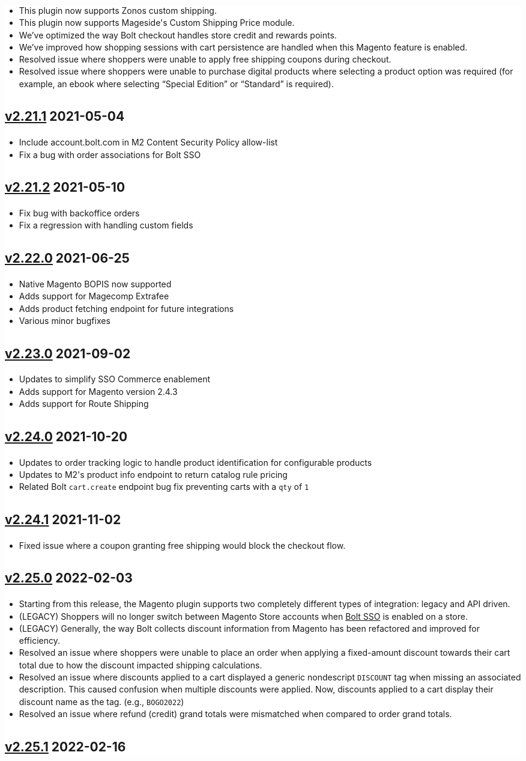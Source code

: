 - This plugin now supports Zonos custom shipping.
- This plugin now supports Mageside's Custom Shipping Price module.
- We’ve optimized the way Bolt checkout handles store credit and rewards points.
- We’ve improved how shopping sessions with cart persistence are handled when this Magento feature is enabled. 
- Resolved issue where shoppers were unable to apply free shipping coupons during checkout.
- Resolved issue where shoppers were unable to purchase digital products where selecting a product option was required (for example, an ebook where selecting “Special Edition” or “Standard” is required).
## [v2.21.1](https://github.com/BoltApp/bolt-magento2/releases/tag/2.21.1) 2021-05-04
- Include account.bolt.com in M2 Content Security Policy allow-list
- Fix a bug with order associations for Bolt SSO
## [v2.21.2](https://github.com/BoltApp/bolt-magento2/releases/tag/2.21.2) 2021-05-10
- Fix bug with backoffice orders
- Fix a regression with handling custom fields
## [v2.22.0](https://github.com/BoltApp/bolt-magento2/releases/tag/2.22.0) 2021-06-25
- Native Magento BOPIS now supported
- Adds support for Magecomp Extrafee
- Adds product fetching endpoint for future integrations
- Various minor bugfixes
## [v2.23.0](https://github.com/BoltApp/bolt-magento2/releases/tag/2.23.0) 2021-09-02
- Updates to simplify SSO Commerce enablement
- Adds support for Magento version 2.4.3
- Adds support for Route Shipping
## [v2.24.0](https://github.com/BoltApp/bolt-magento2/releases/tag/2.24.0) 2021-10-20
- Updates to order tracking logic to handle product identification for configurable products
- Updates to M2's product info endpoint to return catalog rule pricing
- Related Bolt `cart.create` endpoint bug fix preventing carts with a `qty` of `1`
## [v2.24.1](https://github.com/BoltApp/bolt-magento2/releases/tag/2.24.1) 2021-11-02
- Fixed issue where a coupon granting free shipping would block the checkout flow.
## [v2.25.0](https://github.com/BoltApp/bolt-magento2/releases/tag/2.25.0) 2022-02-03
- Starting from this release, the Magento plugin supports two completely different types of integration: legacy and API driven.
- (LEGACY) Shoppers will no longer switch between Magento Store accounts when [Bolt SSO](https://help.bolt.com/developers/guides/checkout-guides/managed-checkout/adobe-commerce-setup-guide/adobe-sso) is enabled on a store.
- (LEGACY) Generally, the way Bolt collects discount information from Magento has been refactored and improved for efficiency.
- Resolved an issue where shoppers were unable to place an order when applying a fixed-amount discount towards their cart total due to how the discount impacted shipping calculations. 
- Resolved an issue where discounts applied to a cart displayed a generic nondescript `DISCOUNT` tag when missing an associated description. This caused confusion when multiple discounts were applied. Now, discounts applied to a cart display their discount name as the tag. (e.g., `BOGO2022`)
- Resolved an issue where refund (credit) grand totals were mismatched when compared to order grand totals.
## [v2.25.1](https://github.com/BoltApp/bolt-magento2/releases/tag/2.25.1) 2022-02-16